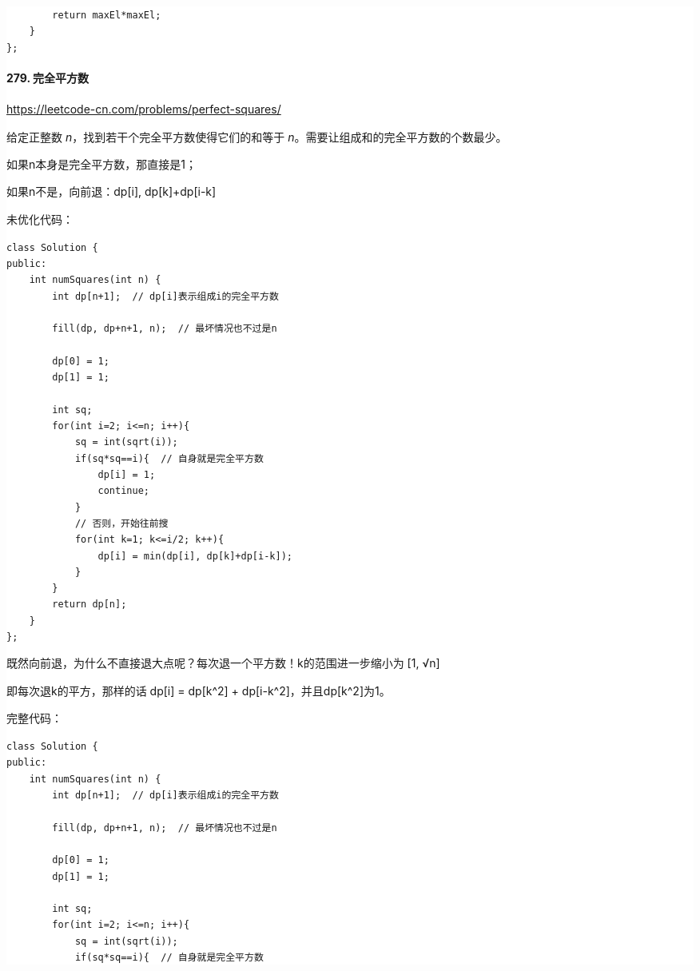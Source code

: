 ```
        return maxEl*maxEl;
    }
};
```



#### 279. 完全平方数

https://leetcode-cn.com/problems/perfect-squares/

给定正整数 *n*，找到若干个完全平方数使得它们的和等于 *n*。需要让组成和的完全平方数的个数最少。

如果n本身是完全平方数，那直接是1；

如果n不是，向前退：dp[i], dp[k]+dp[i-k]

未优化代码：

```
class Solution {
public:
    int numSquares(int n) {
        int dp[n+1];  // dp[i]表示组成i的完全平方数
        
        fill(dp, dp+n+1, n);  // 最坏情况也不过是n

        dp[0] = 1;
        dp[1] = 1;

        int sq;
        for(int i=2; i<=n; i++){
            sq = int(sqrt(i));
            if(sq*sq==i){  // 自身就是完全平方数 
                dp[i] = 1;
                continue;
            }
            // 否则，开始往前搜
            for(int k=1; k<=i/2; k++){
                dp[i] = min(dp[i], dp[k]+dp[i-k]);
            }
        }
        return dp[n];
    }
};
```



既然向前退，为什么不直接退大点呢？每次退一个平方数！k的范围进一步缩小为 [1, √n]

即每次退k的平方，那样的话 dp[i] = dp[k^2] + dp[i-k^2]，并且dp[k^2]为1。

完整代码：

```
class Solution {
public:
    int numSquares(int n) {
        int dp[n+1];  // dp[i]表示组成i的完全平方数
        
        fill(dp, dp+n+1, n);  // 最坏情况也不过是n

        dp[0] = 1;
        dp[1] = 1;

        int sq;
        for(int i=2; i<=n; i++){
            sq = int(sqrt(i));
            if(sq*sq==i){  // 自身就是完全平方数 
```